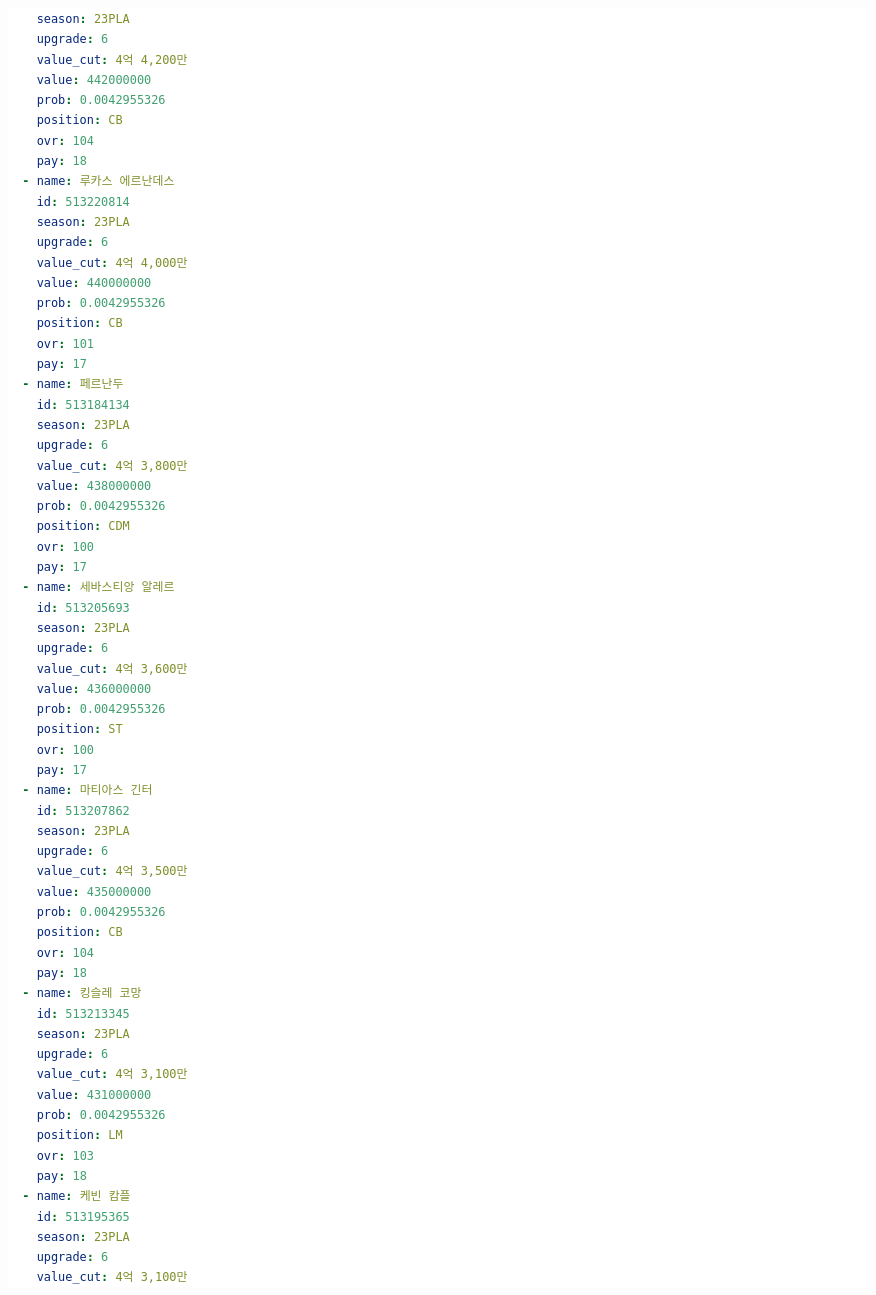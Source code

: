 ```yaml
    season: 23PLA
    upgrade: 6
    value_cut: 4억 4,200만
    value: 442000000
    prob: 0.0042955326
    position: CB
    ovr: 104
    pay: 18
  - name: 루카스 에르난데스
    id: 513220814
    season: 23PLA
    upgrade: 6
    value_cut: 4억 4,000만
    value: 440000000
    prob: 0.0042955326
    position: CB
    ovr: 101
    pay: 17
  - name: 페르난두
    id: 513184134
    season: 23PLA
    upgrade: 6
    value_cut: 4억 3,800만
    value: 438000000
    prob: 0.0042955326
    position: CDM
    ovr: 100
    pay: 17
  - name: 세바스티앙 알레르
    id: 513205693
    season: 23PLA
    upgrade: 6
    value_cut: 4억 3,600만
    value: 436000000
    prob: 0.0042955326
    position: ST
    ovr: 100
    pay: 17
  - name: 마티아스 긴터
    id: 513207862
    season: 23PLA
    upgrade: 6
    value_cut: 4억 3,500만
    value: 435000000
    prob: 0.0042955326
    position: CB
    ovr: 104
    pay: 18
  - name: 킹슬레 코망
    id: 513213345
    season: 23PLA
    upgrade: 6
    value_cut: 4억 3,100만
    value: 431000000
    prob: 0.0042955326
    position: LM
    ovr: 103
    pay: 18
  - name: 케빈 캄플
    id: 513195365
    season: 23PLA
    upgrade: 6
    value_cut: 4억 3,100만
```